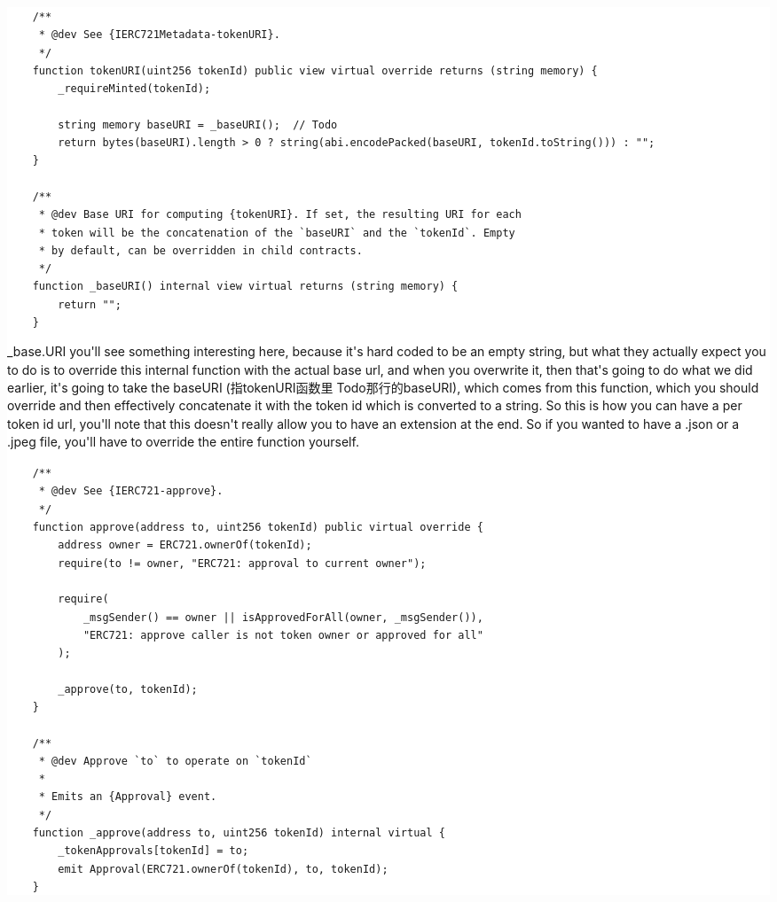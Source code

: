 ```solidity
    /**
     * @dev See {IERC721Metadata-tokenURI}.
     */
    function tokenURI(uint256 tokenId) public view virtual override returns (string memory) {
        _requireMinted(tokenId);

        string memory baseURI = _baseURI();  // Todo
        return bytes(baseURI).length > 0 ? string(abi.encodePacked(baseURI, tokenId.toString())) : "";
    }
    
    /**
     * @dev Base URI for computing {tokenURI}. If set, the resulting URI for each
     * token will be the concatenation of the `baseURI` and the `tokenId`. Empty
     * by default, can be overridden in child contracts.
     */
    function _baseURI() internal view virtual returns (string memory) {
        return "";
    }
```

_base.URI you'll see something interesting here, because it's hard coded to be an empty string, but what they actually expect you to do is to override this internal function with the actual base url, and when you overwrite it, then that's going to do what we did earlier, it's going to take the baseURI (指tokenURI函数里 Todo那行的baseURI), which comes from this function, which you should override and then effectively concatenate it with the token id which is converted to a string. So this is how you can have a per token id url, you'll note that this doesn't really allow you to have an extension at the end. So if you wanted to have a .json or a .jpeg file, you'll have to override the entire function yourself.

```solidity
    /**
     * @dev See {IERC721-approve}.
     */
    function approve(address to, uint256 tokenId) public virtual override {
        address owner = ERC721.ownerOf(tokenId);
        require(to != owner, "ERC721: approval to current owner");

        require(
            _msgSender() == owner || isApprovedForAll(owner, _msgSender()),
            "ERC721: approve caller is not token owner or approved for all"
        );

        _approve(to, tokenId);
    }
    
    /**
     * @dev Approve `to` to operate on `tokenId`
     *
     * Emits an {Approval} event.
     */
    function _approve(address to, uint256 tokenId) internal virtual {
        _tokenApprovals[tokenId] = to;
        emit Approval(ERC721.ownerOf(tokenId), to, tokenId);
    }
```
